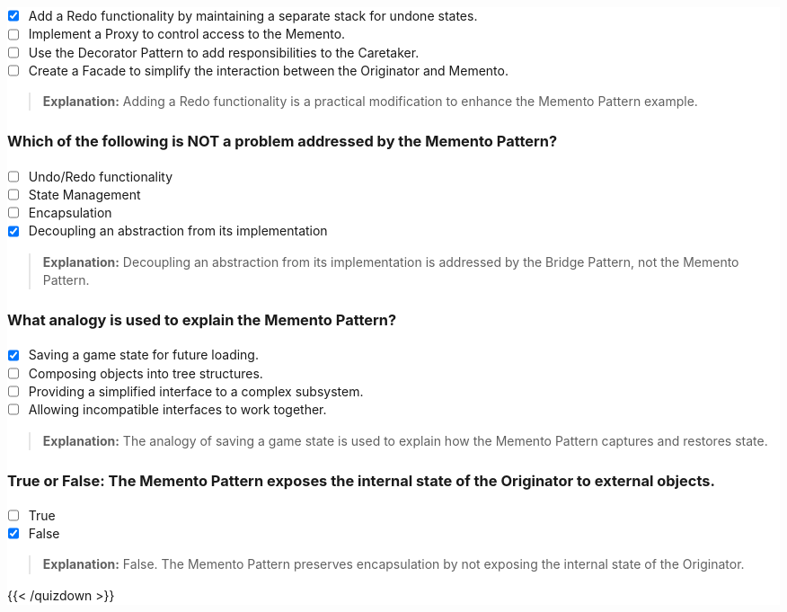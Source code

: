 - [x] Add a Redo functionality by maintaining a separate stack for undone states.
- [ ] Implement a Proxy to control access to the Memento.
- [ ] Use the Decorator Pattern to add responsibilities to the Caretaker.
- [ ] Create a Facade to simplify the interaction between the Originator and Memento.

> **Explanation:** Adding a Redo functionality is a practical modification to enhance the Memento Pattern example.

### Which of the following is NOT a problem addressed by the Memento Pattern?

- [ ] Undo/Redo functionality
- [ ] State Management
- [ ] Encapsulation
- [x] Decoupling an abstraction from its implementation

> **Explanation:** Decoupling an abstraction from its implementation is addressed by the Bridge Pattern, not the Memento Pattern.

### What analogy is used to explain the Memento Pattern?

- [x] Saving a game state for future loading.
- [ ] Composing objects into tree structures.
- [ ] Providing a simplified interface to a complex subsystem.
- [ ] Allowing incompatible interfaces to work together.

> **Explanation:** The analogy of saving a game state is used to explain how the Memento Pattern captures and restores state.

### True or False: The Memento Pattern exposes the internal state of the Originator to external objects.

- [ ] True
- [x] False

> **Explanation:** False. The Memento Pattern preserves encapsulation by not exposing the internal state of the Originator.

{{< /quizdown >}}

